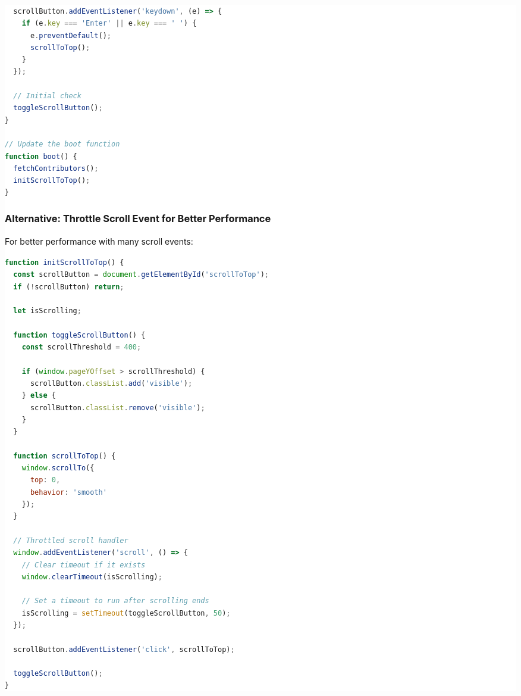 ```javascript
  scrollButton.addEventListener('keydown', (e) => {
    if (e.key === 'Enter' || e.key === ' ') {
      e.preventDefault();
      scrollToTop();
    }
  });

  // Initial check
  toggleScrollButton();
}

// Update the boot function
function boot() {
  fetchContributors();
  initScrollToTop();
}
```

### Alternative: Throttle Scroll Event for Better Performance

For better performance with many scroll events:

```javascript
function initScrollToTop() {
  const scrollButton = document.getElementById('scrollToTop');
  if (!scrollButton) return;

  let isScrolling;

  function toggleScrollButton() {
    const scrollThreshold = 400;
    
    if (window.pageYOffset > scrollThreshold) {
      scrollButton.classList.add('visible');
    } else {
      scrollButton.classList.remove('visible');
    }
  }

  function scrollToTop() {
    window.scrollTo({
      top: 0,
      behavior: 'smooth'
    });
  }

  // Throttled scroll handler
  window.addEventListener('scroll', () => {
    // Clear timeout if it exists
    window.clearTimeout(isScrolling);
    
    // Set a timeout to run after scrolling ends
    isScrolling = setTimeout(toggleScrollButton, 50);
  });

  scrollButton.addEventListener('click', scrollToTop);

  toggleScrollButton();
}
```
